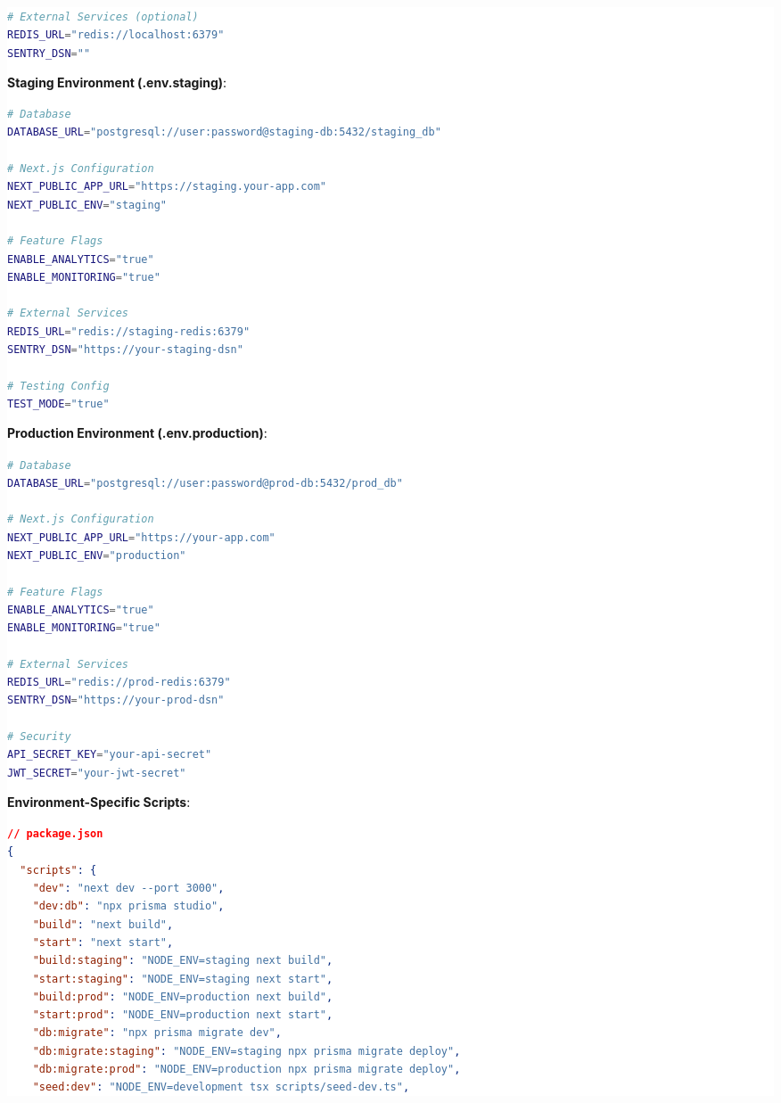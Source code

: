 ```bash
# External Services (optional)
REDIS_URL="redis://localhost:6379"
SENTRY_DSN=""
```

**Staging Environment (.env.staging)**:
```bash
# Database
DATABASE_URL="postgresql://user:password@staging-db:5432/staging_db"

# Next.js Configuration
NEXT_PUBLIC_APP_URL="https://staging.your-app.com"
NEXT_PUBLIC_ENV="staging"

# Feature Flags
ENABLE_ANALYTICS="true"
ENABLE_MONITORING="true"

# External Services
REDIS_URL="redis://staging-redis:6379"
SENTRY_DSN="https://your-staging-dsn"

# Testing Config
TEST_MODE="true"
```

**Production Environment (.env.production)**:
```bash
# Database
DATABASE_URL="postgresql://user:password@prod-db:5432/prod_db"

# Next.js Configuration
NEXT_PUBLIC_APP_URL="https://your-app.com"
NEXT_PUBLIC_ENV="production"

# Feature Flags
ENABLE_ANALYTICS="true"
ENABLE_MONITORING="true"

# External Services
REDIS_URL="redis://prod-redis:6379"
SENTRY_DSN="https://your-prod-dsn"

# Security
API_SECRET_KEY="your-api-secret"
JWT_SECRET="your-jwt-secret"
```

**Environment-Specific Scripts**:
```json
// package.json
{
  "scripts": {
    "dev": "next dev --port 3000",
    "dev:db": "npx prisma studio",
    "build": "next build",
    "start": "next start",
    "build:staging": "NODE_ENV=staging next build",
    "start:staging": "NODE_ENV=staging next start",
    "build:prod": "NODE_ENV=production next build",
    "start:prod": "NODE_ENV=production next start",
    "db:migrate": "npx prisma migrate dev",
    "db:migrate:staging": "NODE_ENV=staging npx prisma migrate deploy",
    "db:migrate:prod": "NODE_ENV=production npx prisma migrate deploy",
    "seed:dev": "NODE_ENV=development tsx scripts/seed-dev.ts",
```